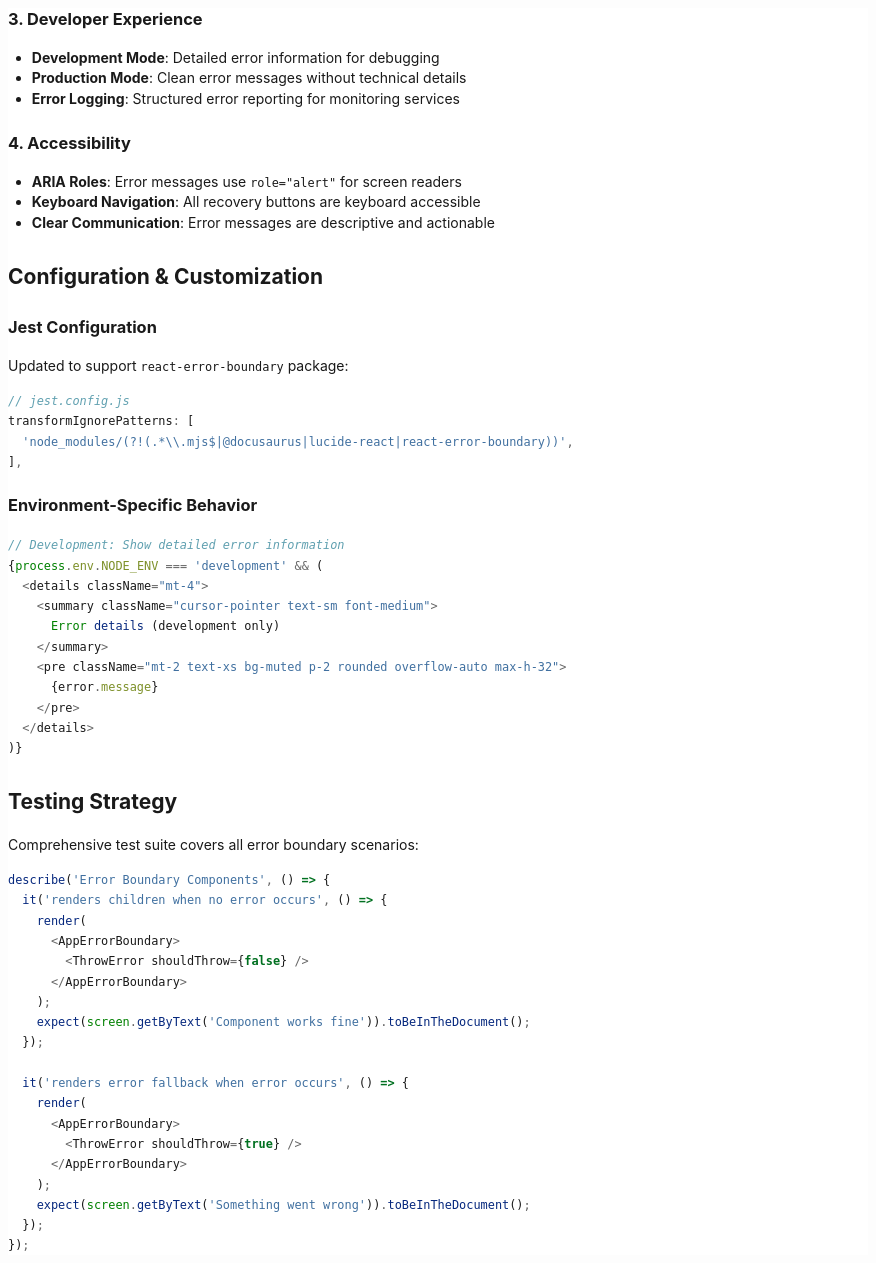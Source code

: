 ### 3. Developer Experience
- **Development Mode**: Detailed error information for debugging
- **Production Mode**: Clean error messages without technical details
- **Error Logging**: Structured error reporting for monitoring services

### 4. Accessibility
- **ARIA Roles**: Error messages use `role="alert"` for screen readers
- **Keyboard Navigation**: All recovery buttons are keyboard accessible
- **Clear Communication**: Error messages are descriptive and actionable

## Configuration & Customization

### Jest Configuration
Updated to support `react-error-boundary` package:

```javascript
// jest.config.js
transformIgnorePatterns: [
  'node_modules/(?!(.*\\.mjs$|@docusaurus|lucide-react|react-error-boundary))',
],
```

### Environment-Specific Behavior

```typescript
// Development: Show detailed error information
{process.env.NODE_ENV === 'development' && (
  <details className="mt-4">
    <summary className="cursor-pointer text-sm font-medium">
      Error details (development only)
    </summary>
    <pre className="mt-2 text-xs bg-muted p-2 rounded overflow-auto max-h-32">
      {error.message}
    </pre>
  </details>
)}
```

## Testing Strategy

Comprehensive test suite covers all error boundary scenarios:

```typescript
describe('Error Boundary Components', () => {
  it('renders children when no error occurs', () => {
    render(
      <AppErrorBoundary>
        <ThrowError shouldThrow={false} />
      </AppErrorBoundary>
    );
    expect(screen.getByText('Component works fine')).toBeInTheDocument();
  });

  it('renders error fallback when error occurs', () => {
    render(
      <AppErrorBoundary>
        <ThrowError shouldThrow={true} />
      </AppErrorBoundary>
    );
    expect(screen.getByText('Something went wrong')).toBeInTheDocument();
  });
});
```

